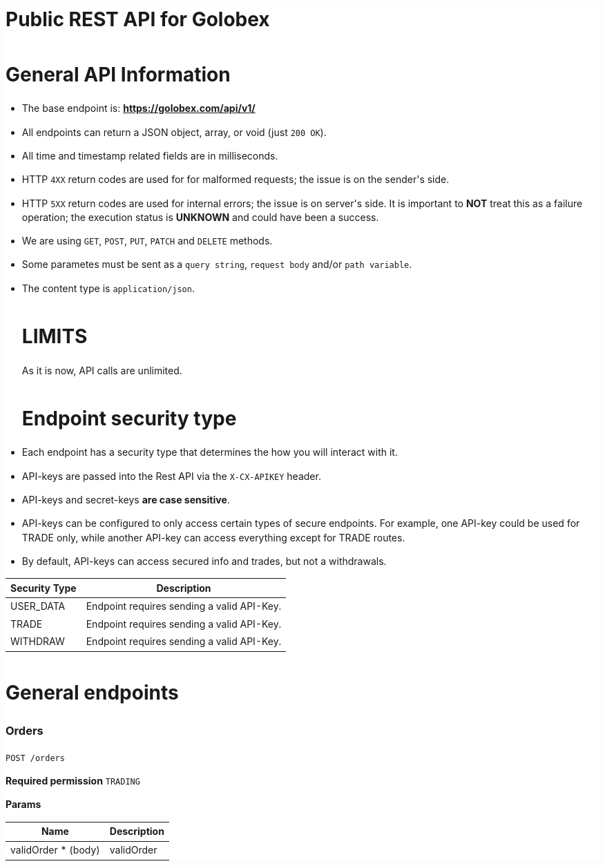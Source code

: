 # Public REST API for Golobex
# General API Information
* The base endpoint is: **https://golobex.com/api/v1/**
* All endpoints can return a JSON object, array, or void (just ```200 OK```).
* All time and timestamp related fields are in milliseconds.
* HTTP `4XX` return codes are used for for malformed requests; the issue is on the sender's side.
* HTTP `5XX` return codes are used for internal errors; the issue is on server's side.
  It is important to **NOT** treat this as a failure operation; the execution status is **UNKNOWN** and could have been a success.
* We are using `GET`, `POST`, `PUT`, `PATCH` and `DELETE` methods.
* Some parametes must be sent as a `query string`, `request body` and/or `path variable`.
* The content type is `application/json`.

  # LIMITS
  As it is now, API calls are unlimited.

  # Endpoint security type
* Each endpoint has a security type that determines the how you will
  interact with it.
* API-keys are passed into the Rest API via the `X-CX-APIKEY`
  header.
* API-keys and secret-keys **are case sensitive**.
* API-keys can be configured to only access certain types of secure endpoints.
 For example, one API-key could be used for TRADE only, while another API-key
 can access everything except for TRADE routes.
* By default, API-keys can access secured info and trades, but not a withdrawals.

Security Type | Description
------------ | ------------
USER_DATA | Endpoint requires sending a valid API-Key.
TRADE | Endpoint requires sending a valid API-Key.
WITHDRAW | Endpoint requires sending a valid API-Key.

# General endpoints

### Orders
```
POST /orders
```
**Required permission** ```TRADING```

**Params**

Name | Description
------------ | ------------
validOrder * (body) | validOrder
